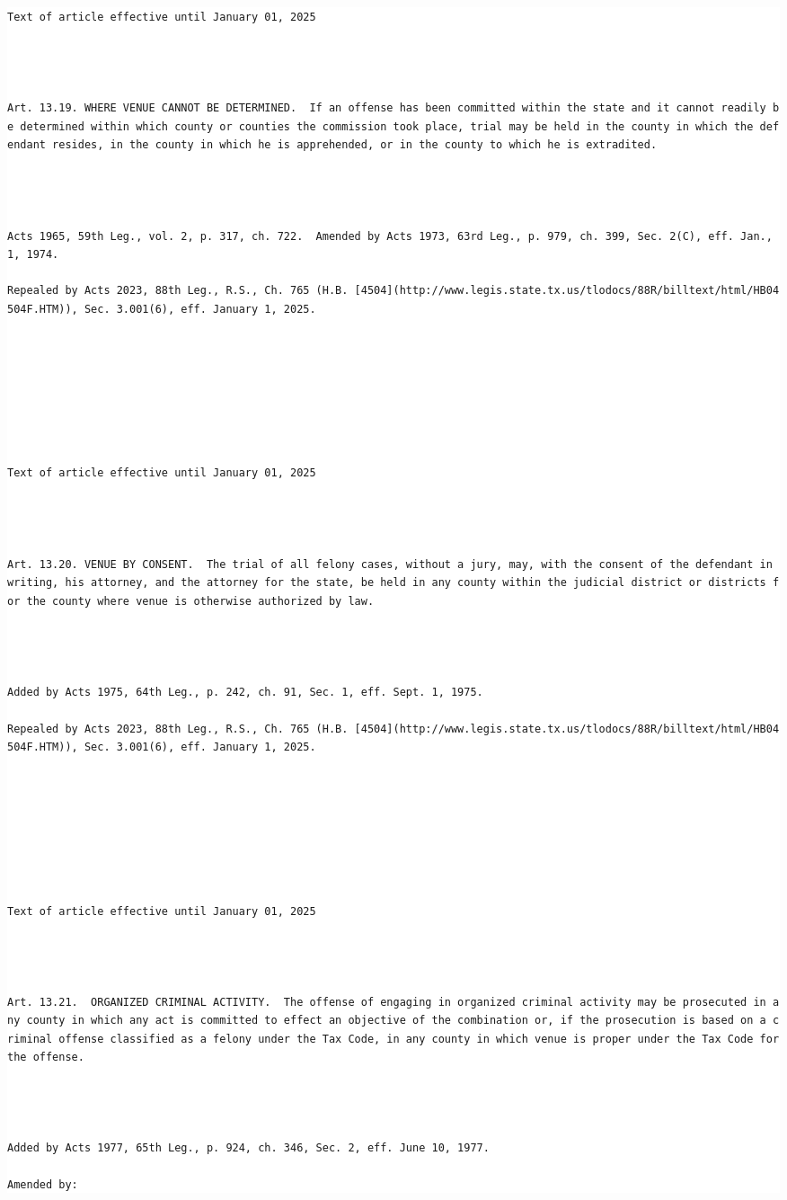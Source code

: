     
    
    
    
      
    
    
    Text of article effective until January 01, 2025
    
      
    
    
    Art. 13.19. WHERE VENUE CANNOT BE DETERMINED.  If an offense has been committed within the state and it cannot readily be determined within which county or counties the commission took place, trial may be held in the county in which the defendant resides, in the county in which he is apprehended, or in the county to which he is extradited.
    
    
    
    
    Acts 1965, 59th Leg., vol. 2, p. 317, ch. 722.  Amended by Acts 1973, 63rd Leg., p. 979, ch. 399, Sec. 2(C), eff. Jan., 1, 1974.
    
    Repealed by Acts 2023, 88th Leg., R.S., Ch. 765 (H.B. [4504](http://www.legis.state.tx.us/tlodocs/88R/billtext/html/HB04504F.HTM)), Sec. 3.001(6), eff. January 1, 2025.
    
    
    
    
    
      
    
    
    Text of article effective until January 01, 2025
    
      
    
    
    Art. 13.20. VENUE BY CONSENT.  The trial of all felony cases, without a jury, may, with the consent of the defendant in writing, his attorney, and the attorney for the state, be held in any county within the judicial district or districts for the county where venue is otherwise authorized by law.
    
    
    
    
    Added by Acts 1975, 64th Leg., p. 242, ch. 91, Sec. 1, eff. Sept. 1, 1975.
    
    Repealed by Acts 2023, 88th Leg., R.S., Ch. 765 (H.B. [4504](http://www.legis.state.tx.us/tlodocs/88R/billtext/html/HB04504F.HTM)), Sec. 3.001(6), eff. January 1, 2025.
    
    
    
    
    
      
    
    
    Text of article effective until January 01, 2025
    
      
    
    
    Art. 13.21.  ORGANIZED CRIMINAL ACTIVITY.  The offense of engaging in organized criminal activity may be prosecuted in any county in which any act is committed to effect an objective of the combination or, if the prosecution is based on a criminal offense classified as a felony under the Tax Code, in any county in which venue is proper under the Tax Code for the offense.
    
    
    
    
    Added by Acts 1977, 65th Leg., p. 924, ch. 346, Sec. 2, eff. June 10, 1977.
    
    Amended by: 
    